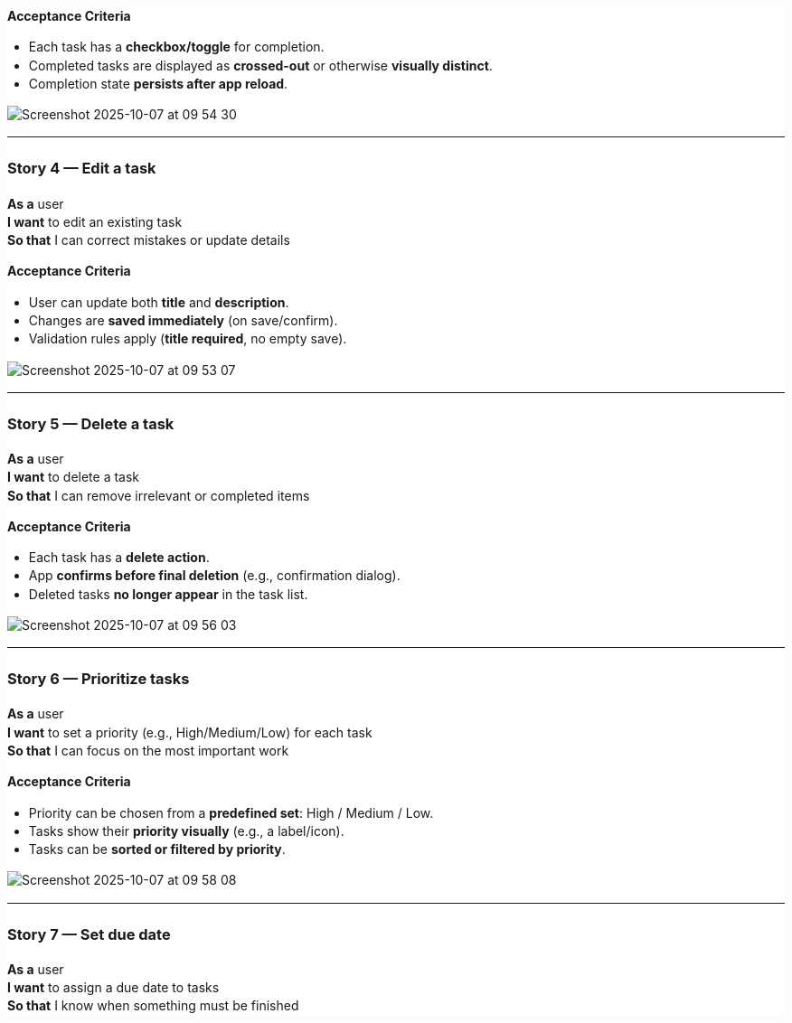 **Acceptance Criteria**
- Each task has a **checkbox/toggle** for completion.
- Completed tasks are displayed as **crossed-out** or otherwise **visually distinct**.
- Completion state **persists after app reload**.
<img width="580" height="400" alt="Screenshot 2025-10-07 at 09 54 30" src="https://github.com/user-attachments/assets/643a8da9-3ed0-44c9-9be7-70bc9324e9b4" />

---

### Story 4 — Edit a task
**As a** user  
**I want** to edit an existing task  
**So that** I can correct mistakes or update details

**Acceptance Criteria**
- User can update both **title** and **description**.
- Changes are **saved immediately** (on save/confirm).
- Validation rules apply (**title required**, no empty save).
<img width="514" height="406" alt="Screenshot 2025-10-07 at 09 53 07" src="https://github.com/user-attachments/assets/8eee5e6c-1dfb-4085-848c-aeeb83191305" />

---

### Story 5 — Delete a task
**As a** user  
**I want** to delete a task  
**So that** I can remove irrelevant or completed items

**Acceptance Criteria**
- Each task has a **delete action**.
- App **confirms before final deletion** (e.g., confirmation dialog).
- Deleted tasks **no longer appear** in the task list.
<img width="731" height="354" alt="Screenshot 2025-10-07 at 09 56 03" src="https://github.com/user-attachments/assets/3994aa2f-f864-43f3-a1fd-c77a1420ebcc" />

---

### Story 6 — Prioritize tasks
**As a** user  
**I want** to set a priority (e.g., High/Medium/Low) for each task  
**So that** I can focus on the most important work

**Acceptance Criteria**
- Priority can be chosen from a **predefined set**: High / Medium / Low.
- Tasks show their **priority visually** (e.g., a label/icon).
- Tasks can be **sorted or filtered by priority**.
<img width="932" height="332" alt="Screenshot 2025-10-07 at 09 58 08" src="https://github.com/user-attachments/assets/160a4156-12af-427f-8cf7-0fde29e3035d" />

---

### Story 7 — Set due date
**As a** user  
**I want** to assign a due date to tasks  
**So that** I know when something must be finished
